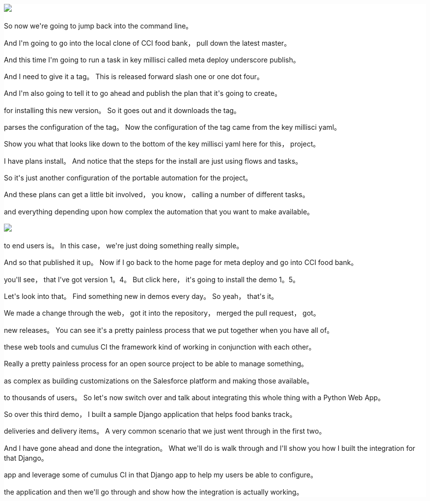 ![](img/80d398914e0f602867ed182ef02f1adf_23.png)

 So now we're going to jump back into the command line。

 And I'm going to go into the local clone of CCI food bank， pull down the latest master。

 And this time I'm going to run a task in key millisci called meta deploy underscore publish。

 And I need to give it a tag。 This is released forward slash one or one dot four。

 And I'm also going to tell it to go ahead and publish the plan that it's going to create。

 for installing this new version。 So it goes out and it downloads the tag。

 parses the configuration of the tag。 Now the configuration of the tag came from the key millisci yaml。

 Show you what that looks like down to the bottom of the key millisci yaml here for this， project。

 I have plans install。 And notice that the steps for the install are just using flows and tasks。

 So it's just another configuration of the portable automation for the project。

 And these plans can get a little bit involved， you know， calling a number of different tasks。

 and everything depending upon how complex the automation that you want to make available。



![](img/80d398914e0f602867ed182ef02f1adf_25.png)

 to end users is。 In this case， we're just doing something really simple。

 And so that published it up。 Now if I go back to the home page for meta deploy and go into CCI food bank。

 you'll see， that I've got version 1。4。 But click here， it's going to install the demo 1。5。

 Let's look into that。 Find something new in demos every day。 So yeah， that's it。

 We made a change through the web， got it into the repository， merged the pull request， got。

 new releases。 You can see it's a pretty painless process that we put together when you have all of。

 these web tools and cumulus CI the framework kind of working in conjunction with each other。

 Really a pretty painless process for an open source project to be able to manage something。

 as complex as building customizations on the Salesforce platform and making those available。

 to thousands of users。 So let's now switch over and talk about integrating this whole thing with a Python Web App。

 So over this third demo， I built a sample Django application that helps food banks track。

 deliveries and delivery items。 A very common scenario that we just went through in the first two。

 And I have gone ahead and done the integration。 What we'll do is walk through and I'll show you how I built the integration for that Django。

 app and leverage some of cumulus CI in that Django app to help my users be able to configure。

 the application and then we'll go through and show how the integration is actually working。
